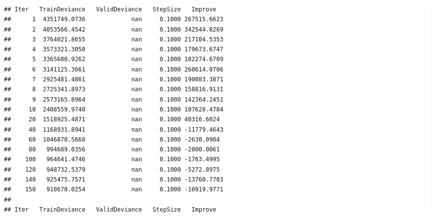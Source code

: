     ## Iter   TrainDeviance   ValidDeviance   StepSize   Improve
    ##      1  4351749.0736             nan     0.1000 267515.6623
    ##      2  4053566.4542             nan     0.1000 342544.8269
    ##      3  3764021.8655             nan     0.1000 217104.5353
    ##      4  3573321.3050             nan     0.1000 179673.6747
    ##      5  3365680.9262             nan     0.1000 182274.6709
    ##      6  3141125.3661             nan     0.1000 260614.0706
    ##      7  2925481.4861             nan     0.1000 190083.3871
    ##      8  2725341.8973             nan     0.1000 158816.9131
    ##      9  2573165.8964             nan     0.1000 142364.2451
    ##     10  2408559.9740             nan     0.1000 107628.4784
    ##     20  1518925.4871             nan     0.1000 40316.6024
    ##     40  1168931.8941             nan     0.1000 -11779.4643
    ##     60  1046870.5668             nan     0.1000 -2630.0904
    ##     80   994689.0356             nan     0.1000 -2800.0061
    ##    100   964641.4746             nan     0.1000 -1763.4995
    ##    120   948732.5379             nan     0.1000 -5272.8975
    ##    140   925475.7571             nan     0.1000 -13760.7703
    ##    150   910670.0254             nan     0.1000 -10919.9771
    ## 
    ## Iter   TrainDeviance   ValidDeviance   StepSize   Improve